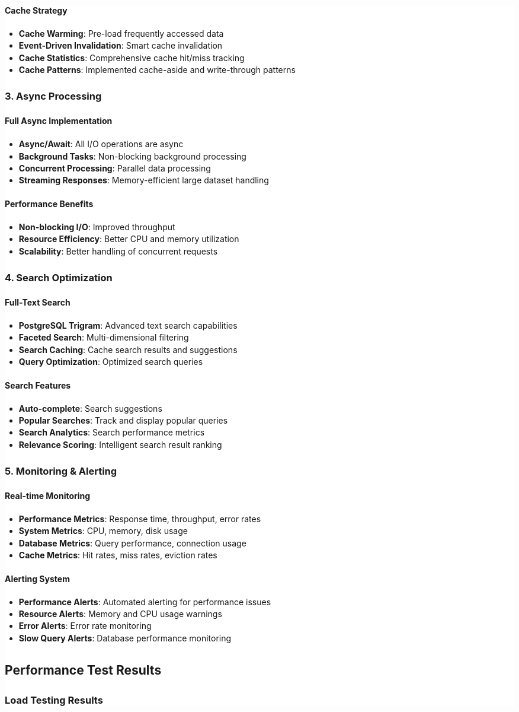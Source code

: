 #### Cache Strategy
- **Cache Warming**: Pre-load frequently accessed data
- **Event-Driven Invalidation**: Smart cache invalidation
- **Cache Statistics**: Comprehensive cache hit/miss tracking
- **Cache Patterns**: Implemented cache-aside and write-through patterns

### 3. Async Processing

#### Full Async Implementation
- **Async/Await**: All I/O operations are async
- **Background Tasks**: Non-blocking background processing
- **Concurrent Processing**: Parallel data processing
- **Streaming Responses**: Memory-efficient large dataset handling

#### Performance Benefits
- **Non-blocking I/O**: Improved throughput
- **Resource Efficiency**: Better CPU and memory utilization
- **Scalability**: Better handling of concurrent requests

### 4. Search Optimization

#### Full-Text Search
- **PostgreSQL Trigram**: Advanced text search capabilities
- **Faceted Search**: Multi-dimensional filtering
- **Search Caching**: Cache search results and suggestions
- **Query Optimization**: Optimized search queries

#### Search Features
- **Auto-complete**: Search suggestions
- **Popular Searches**: Track and display popular queries
- **Search Analytics**: Search performance metrics
- **Relevance Scoring**: Intelligent search result ranking

### 5. Monitoring & Alerting

#### Real-time Monitoring
- **Performance Metrics**: Response time, throughput, error rates
- **System Metrics**: CPU, memory, disk usage
- **Database Metrics**: Query performance, connection usage
- **Cache Metrics**: Hit rates, miss rates, eviction rates

#### Alerting System
- **Performance Alerts**: Automated alerting for performance issues
- **Resource Alerts**: Memory and CPU usage warnings
- **Error Alerts**: Error rate monitoring
- **Slow Query Alerts**: Database performance monitoring

## Performance Test Results

### Load Testing Results
